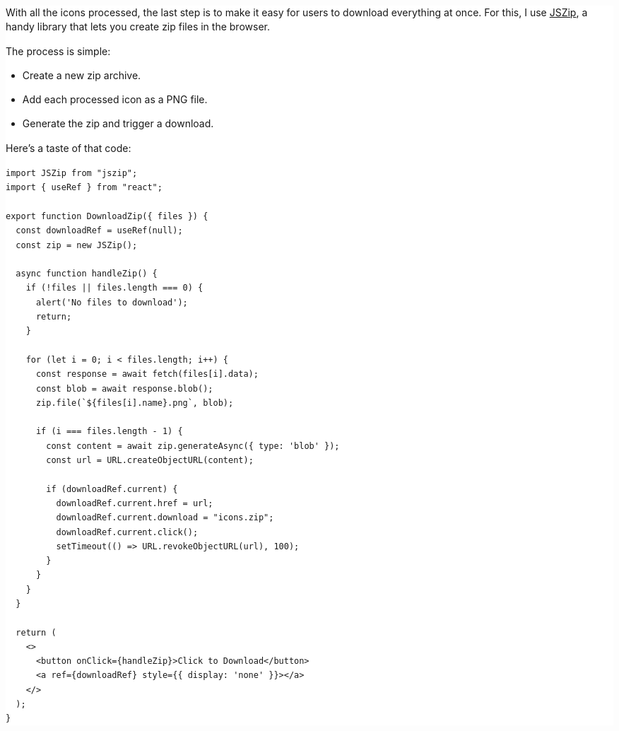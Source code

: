 With all the icons processed, the last step is to make it easy for users to download everything at once. For this, I use [JSZip](https://stuk.github.io/jszip/ "null"), a handy library that lets you create zip files in the browser.

The process is simple:

- Create a new zip archive.
    
- Add each processed icon as a PNG file.
    
- Generate the zip and trigger a download.
    

Here’s a taste of that code:

```tsx
import JSZip from "jszip";
import { useRef } from "react";

export function DownloadZip({ files }) {
  const downloadRef = useRef(null);
  const zip = new JSZip();

  async function handleZip() {
    if (!files || files.length === 0) {
      alert('No files to download');
      return;
    }

    for (let i = 0; i < files.length; i++) {
      const response = await fetch(files[i].data);
      const blob = await response.blob();
      zip.file(`${files[i].name}.png`, blob);

      if (i === files.length - 1) {
        const content = await zip.generateAsync({ type: 'blob' });
        const url = URL.createObjectURL(content);

        if (downloadRef.current) {
          downloadRef.current.href = url;
          downloadRef.current.download = "icons.zip";
          downloadRef.current.click();
          setTimeout(() => URL.revokeObjectURL(url), 100);
        }
      }
    }
  }

  return (
    <>
      <button onClick={handleZip}>Click to Download</button>
      <a ref={downloadRef} style={{ display: 'none' }}></a>
    </>
  );
}
```

